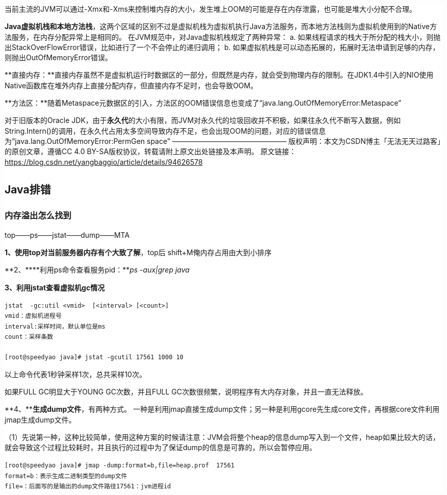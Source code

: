 当前主流的JVM可以通过-Xmx和-Xms来控制堆内存的大小，发生堆上OOM的可能是存在内存泄露，也可能是堆大小分配不合理。



**Java虚拟机栈和本地方法栈**，这两个区域的区别不过是虚拟机栈为虚拟机执行Java方法服务，而本地方法栈则为虚拟机使用到的Native方法服务，在内存分配异常上是相同的。
在JVM规范中，对Java虚拟机栈规定了两种异常：
a. 如果线程请求的栈大于所分配的栈大小，则抛出StackOverFlowError错误，比如进行了一个不会停止的递归调用；
b. 如果虚拟机栈是可以动态拓展的，拓展时无法申请到足够的内存，则抛出OutOfMemoryError错误。



**直接内存：**直接内存虽然不是虚拟机运行时数据区的一部分，但既然是内存，就会受到物理内存的限制。在JDK1.4中引入的NIO使用Native函数库在堆外内存上直接分配内存，但直接内存不足时，也会导致OOM。

**方法区：**随着Metaspace元数据区的引入，方法区的OOM错误信息也变成了“java.lang.OutOfMemoryError:Metaspace”

对于旧版本的Oracle JDK，由于**永久代**的大小有限，而JVM对永久代的垃圾回收并不积极，如果往永久代不断写入数据，例如String.Intern()的调用，在永久代占用太多空间导致内存不足，也会出现OOM的问题，对应的错误信息为“java.lang.OutOfMemoryError:PermGen space”
————————————————
版权声明：本文为CSDN博主「无法无天过路客」的原创文章，遵循CC 4.0 BY-SA版权协议，转载请附上原文出处链接及本声明。
原文链接：https://blog.csdn.net/yangbaggio/article/details/94626578



## Java排错

### 内存溢出怎么找到

top——ps——jstat——dump——MTA

**1、使用top对当前服务器内存有个大致了解**，top后 shift+M俺内存占用由大到小排序

**2、****利用ps命令查看服务pid：***ps -aux|grep java*

**3、利用jstat查看虚拟机gc情况**

```
jstat  -gc:util <vmid>  [<interval> [<count>]
vmid：虚拟机进程号
interval:采样时间，默认单位是ms
count：采样条数

[root@speedyao java]# jstat -gcutil 17561 1000 10
```

 以上命令代表1秒钟采样1次，总共采样10次。

如果FULL GC明显大于YOUNG GC次数，并且FULL GC次数很频繁，说明程序有大内存对象，并且一直无法释放。

**4、****生成dump文件**，有两种方式。 一种是利用jmap直接生成dump文件；另一种是利用gcore先生成core文件，再根据core文件利用jmap生成dump文件。

（1）先说第一种，这种比较简单，使用这种方案的时候请注意：JVM会将整个heap的信息dump写入到一个文件，heap如果比较大的话，就会导致这个过程比较耗时，并且执行的过程中为了保证dump的信息是可靠的，所以会暂停应用。

 

```
[root@speedyao java]# jmap -dump:format=b,file=heap.prof  17561 
format=b：表示生成二进制类型的dump文件
file=：后面写的是输出的dump文件路径17561：jvm进程id
```
